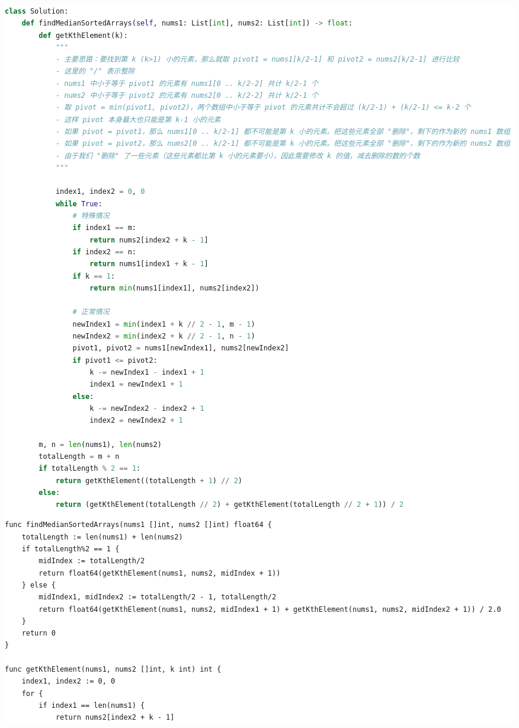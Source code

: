 ```Python [sol1-Python3]
class Solution:
    def findMedianSortedArrays(self, nums1: List[int], nums2: List[int]) -> float:
        def getKthElement(k):
            """
            - 主要思路：要找到第 k (k>1) 小的元素，那么就取 pivot1 = nums1[k/2-1] 和 pivot2 = nums2[k/2-1] 进行比较
            - 这里的 "/" 表示整除
            - nums1 中小于等于 pivot1 的元素有 nums1[0 .. k/2-2] 共计 k/2-1 个
            - nums2 中小于等于 pivot2 的元素有 nums2[0 .. k/2-2] 共计 k/2-1 个
            - 取 pivot = min(pivot1, pivot2)，两个数组中小于等于 pivot 的元素共计不会超过 (k/2-1) + (k/2-1) <= k-2 个
            - 这样 pivot 本身最大也只能是第 k-1 小的元素
            - 如果 pivot = pivot1，那么 nums1[0 .. k/2-1] 都不可能是第 k 小的元素。把这些元素全部 "删除"，剩下的作为新的 nums1 数组
            - 如果 pivot = pivot2，那么 nums2[0 .. k/2-1] 都不可能是第 k 小的元素。把这些元素全部 "删除"，剩下的作为新的 nums2 数组
            - 由于我们 "删除" 了一些元素（这些元素都比第 k 小的元素要小），因此需要修改 k 的值，减去删除的数的个数
            """
            
            index1, index2 = 0, 0
            while True:
                # 特殊情况
                if index1 == m:
                    return nums2[index2 + k - 1]
                if index2 == n:
                    return nums1[index1 + k - 1]
                if k == 1:
                    return min(nums1[index1], nums2[index2])

                # 正常情况
                newIndex1 = min(index1 + k // 2 - 1, m - 1)
                newIndex2 = min(index2 + k // 2 - 1, n - 1)
                pivot1, pivot2 = nums1[newIndex1], nums2[newIndex2]
                if pivot1 <= pivot2:
                    k -= newIndex1 - index1 + 1
                    index1 = newIndex1 + 1
                else:
                    k -= newIndex2 - index2 + 1
                    index2 = newIndex2 + 1
        
        m, n = len(nums1), len(nums2)
        totalLength = m + n
        if totalLength % 2 == 1:
            return getKthElement((totalLength + 1) // 2)
        else:
            return (getKthElement(totalLength // 2) + getKthElement(totalLength // 2 + 1)) / 2

```

```golang [sol1-Golang]
func findMedianSortedArrays(nums1 []int, nums2 []int) float64 {
    totalLength := len(nums1) + len(nums2)
    if totalLength%2 == 1 {
        midIndex := totalLength/2
        return float64(getKthElement(nums1, nums2, midIndex + 1))
    } else {
        midIndex1, midIndex2 := totalLength/2 - 1, totalLength/2
        return float64(getKthElement(nums1, nums2, midIndex1 + 1) + getKthElement(nums1, nums2, midIndex2 + 1)) / 2.0
    }
    return 0
}

func getKthElement(nums1, nums2 []int, k int) int {
    index1, index2 := 0, 0
    for {
        if index1 == len(nums1) {
            return nums2[index2 + k - 1]
```